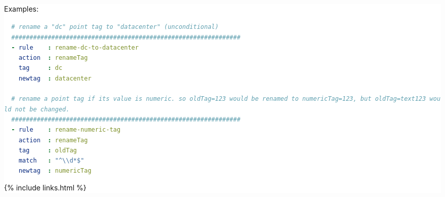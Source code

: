 Examples:

```yaml
  # rename a "dc" point tag to "datacenter" (unconditional)
  ###############################################################
  - rule    : rename-dc-to-datacenter
    action  : renameTag
    tag     : dc
    newtag  : datacenter

  # rename a point tag if its value is numeric. so oldTag=123 would be renamed to numericTag=123, but oldTag=text123 would not be changed.
  ###############################################################
  - rule    : rename-numeric-tag
    action  : renameTag
    tag     : oldTag
    match   : "^\\d*$"
    newtag  : numericTag
```

{% include links.html %}
